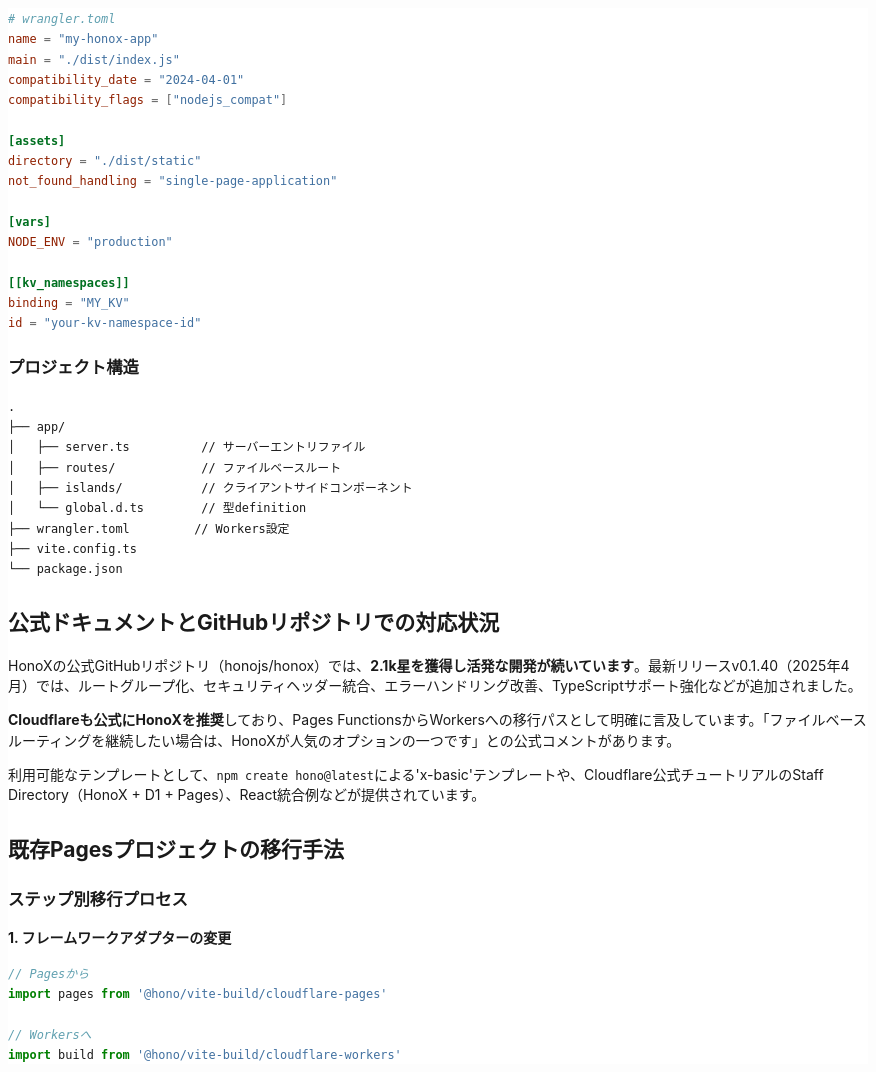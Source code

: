 ```toml
# wrangler.toml
name = "my-honox-app"
main = "./dist/index.js"
compatibility_date = "2024-04-01"
compatibility_flags = ["nodejs_compat"]

[assets]
directory = "./dist/static"
not_found_handling = "single-page-application"

[vars]
NODE_ENV = "production"

[[kv_namespaces]]
binding = "MY_KV"
id = "your-kv-namespace-id"
```

### プロジェクト構造

```
.
├── app/
│   ├── server.ts          // サーバーエントリファイル
│   ├── routes/            // ファイルベースルート
│   ├── islands/           // クライアントサイドコンポーネント
│   └── global.d.ts        // 型definition
├── wrangler.toml         // Workers設定
├── vite.config.ts
└── package.json
```

## 公式ドキュメントとGitHubリポジトリでの対応状況

HonoXの公式GitHubリポジトリ（honojs/honox）では、**2.1k星を獲得し活発な開発が続いています**。最新リリースv0.1.40（2025年4月）では、ルートグループ化、セキュリティヘッダー統合、エラーハンドリング改善、TypeScriptサポート強化などが追加されました。

**Cloudflareも公式にHonoXを推奨**しており、Pages FunctionsからWorkersへの移行パスとして明確に言及しています。「ファイルベースルーティングを継続したい場合は、HonoXが人気のオプションの一つです」との公式コメントがあります。

利用可能なテンプレートとして、`npm create hono@latest`による'x-basic'テンプレートや、Cloudflare公式チュートリアルのStaff Directory（HonoX + D1 + Pages）、React統合例などが提供されています。

## 既存Pagesプロジェクトの移行手法

### ステップ別移行プロセス

**1. フレームワークアダプターの変更**
```typescript
// Pagesから
import pages from '@hono/vite-build/cloudflare-pages'

// Workersへ
import build from '@hono/vite-build/cloudflare-workers'
```
